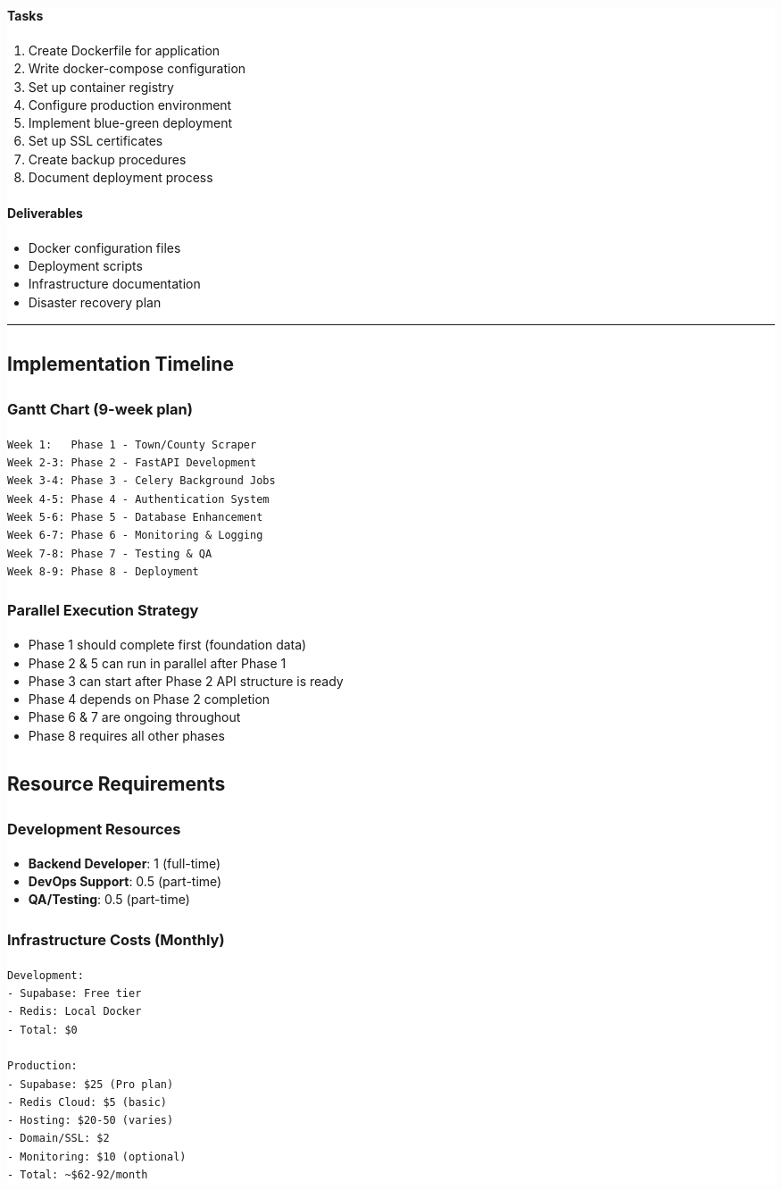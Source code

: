 #### Tasks
1. Create Dockerfile for application
2. Write docker-compose configuration
3. Set up container registry
4. Configure production environment
5. Implement blue-green deployment
6. Set up SSL certificates
7. Create backup procedures
8. Document deployment process

#### Deliverables
- Docker configuration files
- Deployment scripts
- Infrastructure documentation
- Disaster recovery plan

---

## Implementation Timeline

### Gantt Chart (9-week plan)
```
Week 1:   Phase 1 - Town/County Scraper
Week 2-3: Phase 2 - FastAPI Development
Week 3-4: Phase 3 - Celery Background Jobs
Week 4-5: Phase 4 - Authentication System
Week 5-6: Phase 5 - Database Enhancement
Week 6-7: Phase 6 - Monitoring & Logging
Week 7-8: Phase 7 - Testing & QA
Week 8-9: Phase 8 - Deployment
```

### Parallel Execution Strategy
- Phase 1 should complete first (foundation data)
- Phase 2 & 5 can run in parallel after Phase 1
- Phase 3 can start after Phase 2 API structure is ready
- Phase 4 depends on Phase 2 completion
- Phase 6 & 7 are ongoing throughout
- Phase 8 requires all other phases

## Resource Requirements

### Development Resources
- **Backend Developer**: 1 (full-time)
- **DevOps Support**: 0.5 (part-time)
- **QA/Testing**: 0.5 (part-time)

### Infrastructure Costs (Monthly)
```
Development:
- Supabase: Free tier
- Redis: Local Docker
- Total: $0

Production:
- Supabase: $25 (Pro plan)
- Redis Cloud: $5 (basic)
- Hosting: $20-50 (varies)
- Domain/SSL: $2
- Monitoring: $10 (optional)
- Total: ~$62-92/month
```